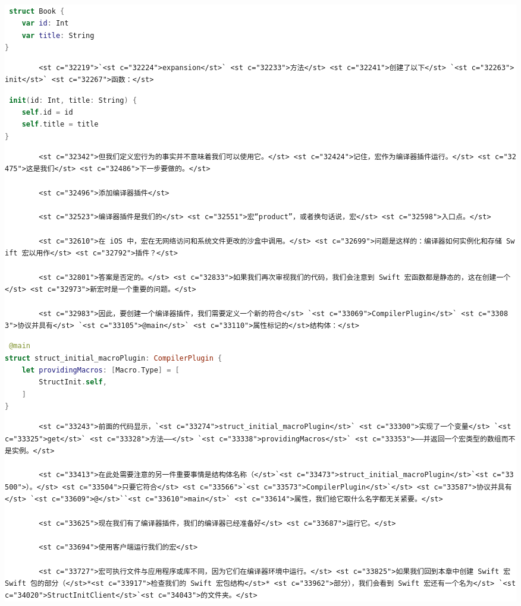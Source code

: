 ```swift
 struct Book {
    var id: Int
    var title: String
}
```

            <st c="32219">`<st c="32224">expansion</st>` <st c="32233">方法</st> <st c="32241">创建了以下</st> `<st c="32263">init</st>` <st c="32267">函数：</st>

```swift
 init(id: Int, title: String) {
    self.id = id
    self.title = title
}
```

            <st c="32342">但我们定义宏行为的事实并不意味着我们可以使用它。</st> <st c="32424">记住，宏作为编译器插件运行。</st> <st c="32475">这是我们</st> <st c="32486">下一步要做的。</st>

            <st c="32496">添加编译器插件</st>

            <st c="32523">编译器插件是我们的</st> <st c="32551">宏“product”，或者换句话说，宏</st> <st c="32598">入口点。</st>

            <st c="32610">在 iOS 中，宏在无网络访问和系统文件更改的沙盒中调用。</st> <st c="32699">问题是这样的：编译器如何实例化和存储 Swift 宏以用作</st> <st c="32792">插件？</st>

            <st c="32801">答案是否定的。</st> <st c="32833">如果我们再次审视我们的代码，我们会注意到 Swift 宏函数都是静态的，这在创建一个</st> <st c="32973">新宏时是一个重要的问题。</st>

            <st c="32983">因此，要创建一个编译器插件，我们需要定义一个新的符合</st> `<st c="33069">CompilerPlugin</st>` <st c="33083">协议并具有</st> `<st c="33105">@main</st>` <st c="33110">属性标记的</st>结构体：</st>

```swift
 @main
struct struct_initial_macroPlugin: CompilerPlugin {
    let providingMacros: [Macro.Type] = [
        StructInit.self,
    ]
}
```

            <st c="33243">前面的代码显示，`<st c="33274">struct_initial_macroPlugin</st>` <st c="33300">实现了一个变量</st> `<st c="33325">get</st>` <st c="33328">方法——</st> `<st c="33338">providingMacros</st>` <st c="33353">——并返回一个宏类型的数组而不是实例。</st>

            <st c="33413">在此处需要注意的另一件重要事情是结构体名称（</st>`<st c="33473">struct_initial_macroPlugin</st>`<st c="33500">）。</st> <st c="33504">只要它符合</st> <st c="33566">`<st c="33573">CompilerPlugin</st>`</st> <st c="33587">协议并具有</st> `<st c="33609">@</st>``<st c="33610">main</st>` <st c="33614">属性，我们给它取什么名字都无关紧要。</st>

            <st c="33625">现在我们有了编译器插件，我们的编译器已经准备好</st> <st c="33687">运行它。</st>

            <st c="33694">使用客户端运行我们的宏</st>

            <st c="33727">宏可执行文件与应用程序或库不同，因为它们在编译器环境中运行。</st> <st c="33825">如果我们回到本章中创建 Swift 宏 Swift 包的部分（</st>*<st c="33917">检查我们的 Swift 宏包结构</st>* <st c="33962">部分），我们会看到 Swift 宏还有一个名为</st> `<st c="34020">StructInitClient</st>`<st c="34043">的文件夹。</st>
